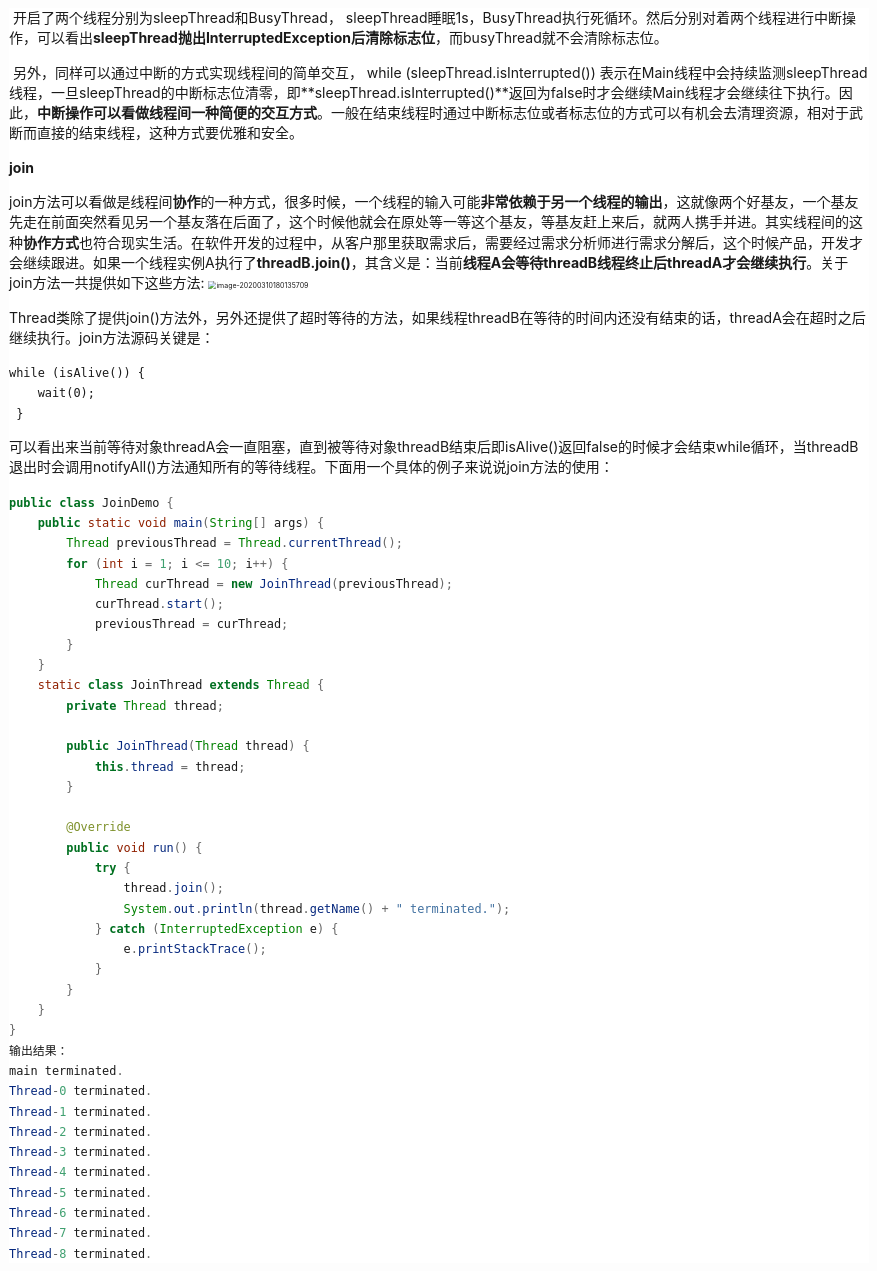 ​		开启了两个线程分别为sleepThread和BusyThread， sleepThread睡眠1s，BusyThread执行死循环。然后分别对着两个线程进行中断操作，可以看出**sleepThread抛出InterruptedException后清除标志位**，而busyThread就不会清除标志位。

​		另外，同样可以通过中断的方式实现线程间的简单交互， while (sleepThread.isInterrupted()) 表示在Main线程中会持续监测sleepThread线程，一旦sleepThread的中断标志位清零，即**sleepThread.isInterrupted()**返回为false时才会继续Main线程才会继续往下执行。因此，**中断操作可以看做线程间一种简便的交互方式**。一般在结束线程时通过中断标志位或者标志位的方式可以有机会去清理资源，相对于武断而直接的结束线程，这种方式要优雅和安全。



**join**

​		join方法可以看做是线程间**协作**的一种方式，很多时候，一个线程的输入可能**非常依赖于另一个线程的输出**，这就像两个好基友，一个基友先走在前面突然看见另一个基友落在后面了，这个时候他就会在原处等一等这个基友，等基友赶上来后，就两人携手并进。其实线程间的这种**协作方式**也符合现实生活。在软件开发的过程中，从客户那里获取需求后，需要经过需求分析师进行需求分解后，这个时候产品，开发才会继续跟进。如果一个线程实例A执行了**threadB.join()**，其含义是：当前**线程A会等待threadB线程终止后threadA才会继续执行**。关于join方法一共提供如下这些方法:
<img src="/Users/xiaoxiangyuzhu/Pictures/Typora%20Images/image-20200310180135709.png" alt="image-20200310180135709" style="zoom:50%;" />

​		Thread类除了提供join()方法外，另外还提供了超时等待的方法，如果线程threadB在等待的时间内还没有结束的话，threadA会在超时之后继续执行。join方法源码关键是： 

```
while (isAlive()) {
    wait(0);
 }
```

​		可以看出来当前等待对象threadA会一直阻塞，直到被等待对象threadB结束后即isAlive()返回false的时候才会结束while循环，当threadB退出时会调用notifyAll()方法通知所有的等待线程。下面用一个具体的例子来说说join方法的使用：

```Java
public class JoinDemo {
    public static void main(String[] args) {
        Thread previousThread = Thread.currentThread();
        for (int i = 1; i <= 10; i++) {
            Thread curThread = new JoinThread(previousThread);
            curThread.start();
            previousThread = curThread;
        }
    }
    static class JoinThread extends Thread {
        private Thread thread;

        public JoinThread(Thread thread) {
            this.thread = thread;
        }

        @Override
        public void run() {
            try {
                thread.join();
                System.out.println(thread.getName() + " terminated.");
            } catch (InterruptedException e) {
                e.printStackTrace();
            }
        }
    }
}
输出结果：
main terminated.
Thread-0 terminated.
Thread-1 terminated.
Thread-2 terminated.
Thread-3 terminated.
Thread-4 terminated.
Thread-5 terminated.
Thread-6 terminated.
Thread-7 terminated.
Thread-8 terminated.
```

